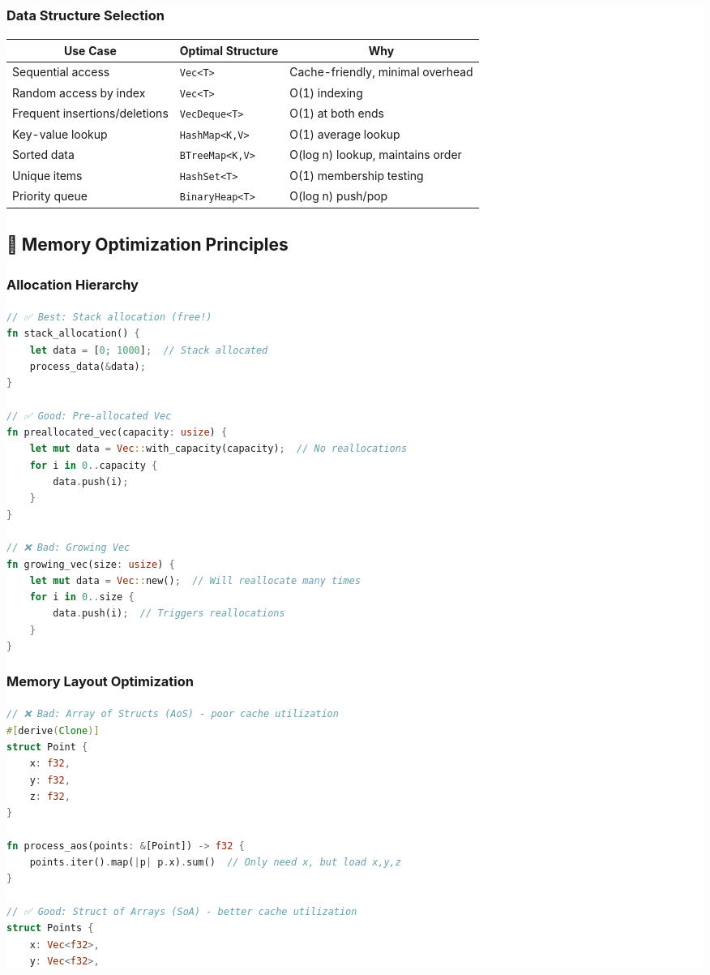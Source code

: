 ### Data Structure Selection

| Use Case | Optimal Structure | Why |
|----------|------------------|-----|
| Sequential access | `Vec<T>` | Cache-friendly, minimal overhead |
| Random access by index | `Vec<T>` | O(1) indexing |
| Frequent insertions/deletions | `VecDeque<T>` | O(1) at both ends |
| Key-value lookup | `HashMap<K,V>` | O(1) average lookup |
| Sorted data | `BTreeMap<K,V>` | O(log n) lookup, maintains order |
| Unique items | `HashSet<T>` | O(1) membership testing |
| Priority queue | `BinaryHeap<T>` | O(log n) push/pop |

## 🧠 Memory Optimization Principles

### Allocation Hierarchy

```rust
// ✅ Best: Stack allocation (free!)
fn stack_allocation() {
    let data = [0; 1000];  // Stack allocated
    process_data(&data);
}

// ✅ Good: Pre-allocated Vec
fn preallocated_vec(capacity: usize) {
    let mut data = Vec::with_capacity(capacity);  // No reallocations
    for i in 0..capacity {
        data.push(i);
    }
}

// ❌ Bad: Growing Vec
fn growing_vec(size: usize) {
    let mut data = Vec::new();  // Will reallocate many times
    for i in 0..size {
        data.push(i);  // Triggers reallocations
    }
}
```

### Memory Layout Optimization

```rust
// ❌ Bad: Array of Structs (AoS) - poor cache utilization
#[derive(Clone)]
struct Point {
    x: f32,
    y: f32,
    z: f32,
}

fn process_aos(points: &[Point]) -> f32 {
    points.iter().map(|p| p.x).sum()  // Only need x, but load x,y,z
}

// ✅ Good: Struct of Arrays (SoA) - better cache utilization
struct Points {
    x: Vec<f32>,
    y: Vec<f32>,
```